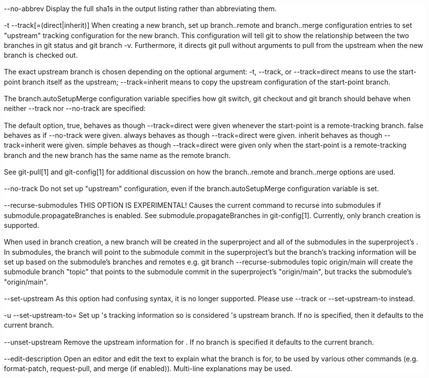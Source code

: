 --no-abbrev
Display the full sha1s in the output listing rather than abbreviating them.

-t
--track[=(direct|inherit)]
When creating a new branch, set up branch.<name>.remote and branch.<name>.merge configuration entries to set "upstream" tracking configuration for the new branch. This configuration will tell git to show the relationship between the two branches in git status and git branch -v. Furthermore, it directs git pull without arguments to pull from the upstream when the new branch is checked out.

The exact upstream branch is chosen depending on the optional argument: -t, --track, or --track=direct means to use the start-point branch itself as the upstream; --track=inherit means to copy the upstream configuration of the start-point branch.

The branch.autoSetupMerge configuration variable specifies how git switch, git checkout and git branch should behave when neither --track nor --no-track are specified:

The default option, true, behaves as though --track=direct were given whenever the start-point is a remote-tracking branch. false behaves as if --no-track were given. always behaves as though --track=direct were given. inherit behaves as though --track=inherit were given. simple behaves as though --track=direct were given only when the start-point is a remote-tracking branch and the new branch has the same name as the remote branch.

See git-pull[1] and git-config[1] for additional discussion on how the branch.<name>.remote and branch.<name>.merge options are used.

--no-track
Do not set up "upstream" configuration, even if the branch.autoSetupMerge configuration variable is set.

--recurse-submodules
THIS OPTION IS EXPERIMENTAL! Causes the current command to recurse into submodules if submodule.propagateBranches is enabled. See submodule.propagateBranches in git-config[1]. Currently, only branch creation is supported.

When used in branch creation, a new branch <branchname> will be created in the superproject and all of the submodules in the superproject’s <start-point>. In submodules, the branch will point to the submodule commit in the superproject’s <start-point> but the branch’s tracking information will be set up based on the submodule’s branches and remotes e.g. git branch --recurse-submodules topic origin/main will create the submodule branch "topic" that points to the submodule commit in the superproject’s "origin/main", but tracks the submodule’s "origin/main".

--set-upstream
As this option had confusing syntax, it is no longer supported. Please use --track or --set-upstream-to instead.

-u <upstream>
--set-upstream-to=<upstream>
Set up <branchname>'s tracking information so <upstream> is considered <branchname>'s upstream branch. If no <branchname> is specified, then it defaults to the current branch.

--unset-upstream
Remove the upstream information for <branchname>. If no branch is specified it defaults to the current branch.

--edit-description
Open an editor and edit the text to explain what the branch is for, to be used by various other commands (e.g. format-patch, request-pull, and merge (if enabled)). Multi-line explanations may be used.
